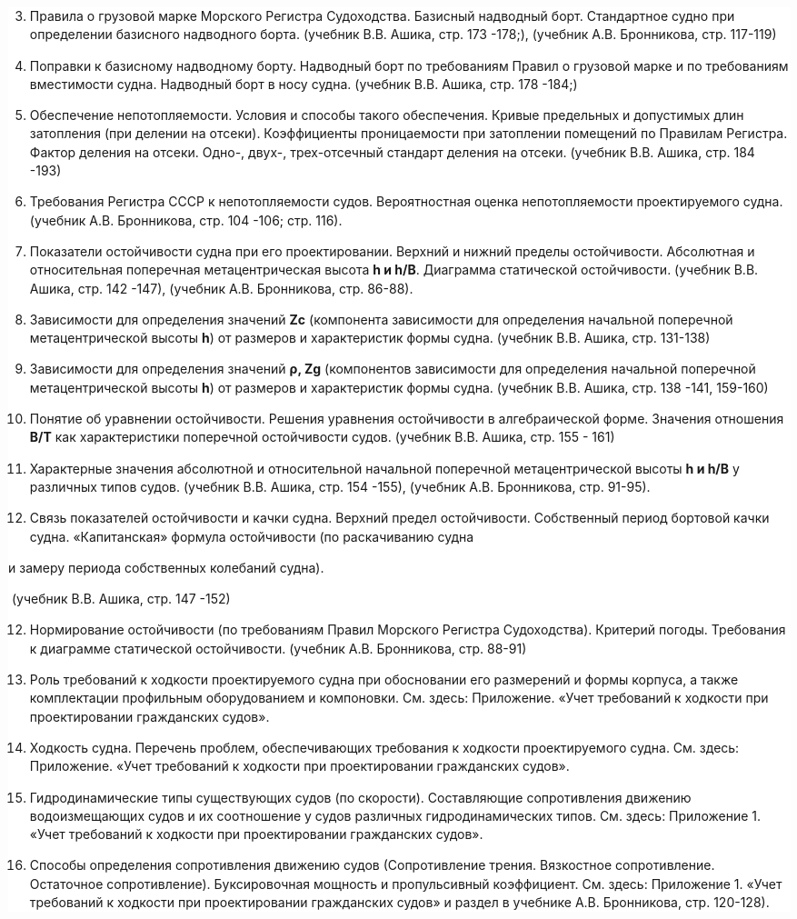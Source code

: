 
3. Правила о грузовой марке Морского Регистра Судоходства. Базисный надводный борт. Стандартное судно при определении базисного надводного борта. (учебник В.В. Ашика, стр. 173 -178;), (учебник А.В. Бронникова, стр. 117-119)

4. Поправки к базисному надводному борту. Надводный борт по требованиям Правил о грузовой марке и по требованиям вместимости судна. Надводный борт в носу судна. (учебник В.В. Ашика, стр. 178 -184;)

5. Обеспечение непотопляемости. Условия и способы такого обеспечения. Кривые предельных и допустимых длин затопления (при делении на отсеки). Коэффициенты проницаемости при затоплении помещений по Правилам Регистра. Фактор деления на отсеки. Одно-, двух-, трех-отсечный стандарт деления на отсеки. (учебник В.В. Ашика, стр. 184 -193)

6. Требования Регистра СССР к непотопляемости судов. Вероятностная оценка непотопляемости проектируемого судна. (учебник А.В. Бронникова, стр. 104 -106; стр. 116).

7. Показатели остойчивости судна при его проектировании. Верхний и нижний пределы остойчивости. Абсолютная и относительная поперечная метацентрическая высота **h и h/B**. Диаграмма статической остойчивости. (учебник В.В. Ашика, стр. 142 -147), (учебник А.В. Бронникова, стр. 86-88).

8. Зависимости для определения значений **Zc** (компонента зависимости для определения начальной поперечной метацентрической высоты **h**) от размеров и характеристик формы судна. (учебник В.В. Ашика, стр. 131-138)

9. Зависимости для определения значений **ρ, Zg** (компонентов зависимости для определения начальной поперечной метацентрической высоты **h**) от размеров и характеристик формы судна. (учебник В.В. Ашика, стр. 138 -141, 159-160)

10. Понятие об уравнении остойчивости. Решения уравнения остойчивости в алгебраической форме. Значения отношения **B/T** как характеристики поперечной остойчивости судов. (учебник В.В. Ашика, стр. 155 - 161)

11. Характерные значения абсолютной и относительной начальной поперечной метацентрической высоты **h и h/B** у различных типов судов. (учебник В.В. Ашика, стр. 154 -155), (учебник А.В. Бронникова, стр. 91-95).

12. Связь показателей остойчивости и качки судна. Верхний предел остойчивости. Собственный период бортовой качки судна. «Капитанская» формула остойчивости (по раскачиванию судна

и замеру периода собственных колебаний судна).

 (учебник В.В. Ашика, стр. 147 -152)

12. Нормирование остойчивости (по требованиям Правил Морского Регистра Судоходства). Критерий погоды. Требования к диаграмме статической остойчивости. (учебник А.В. Бронникова, стр. 88-91)

13. Роль требований к ходкости проектируемого судна при обосновании его размерений и формы корпуса, а также комплектации профильным оборудованием и компоновки. См. здесь: Приложение. «Учет требований к ходкости при проектировании гражданских судов».

14. Ходкость судна. Перечень проблем, обеспечивающих требования к ходкости проектируемого судна. См. здесь: Приложение. «Учет требований к ходкости при проектировании гражданских судов».

15. Гидродинамические типы существующих судов (по скорости). Составляющие сопротивления движению водоизмещающих судов и их соотношение у судов различных гидродинамических типов. См. здесь: Приложение 1. «Учет требований к ходкости при проектировании гражданских судов».

16. Способы определения сопротивления движению судов (Сопротивление трения. Вязкостное сопротивление. Остаточное сопротивление). Буксировочная мощность и пропульсивный коэффициент. См. здесь: Приложение 1. «Учет требований к ходкости при проектировании гражданских судов» и раздел в учебнике А.В. Бронникова, стр. 120-128).
